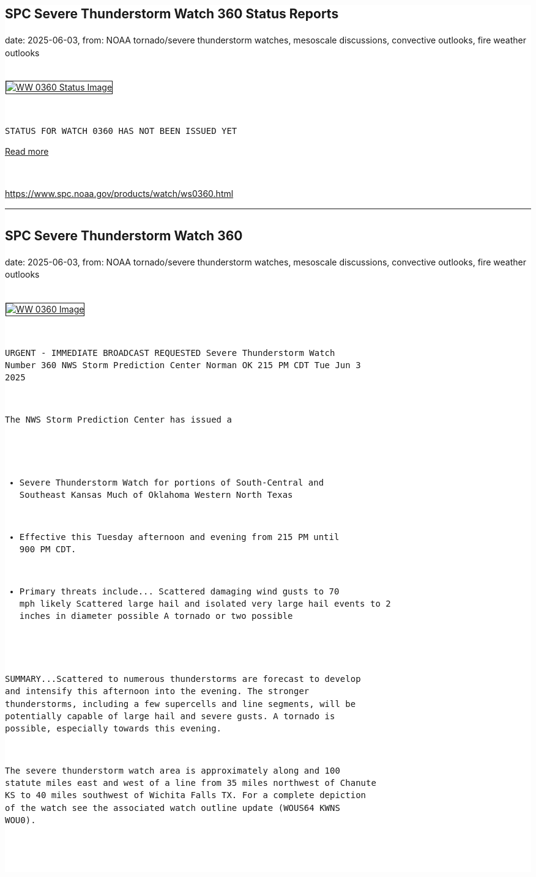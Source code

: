 
## SPC Severe Thunderstorm Watch 360 Status Reports

date: 2025-06-03, from: NOAA tornado/severe thunderstorm watches, mesoscale discussions, convective outlooks, fire weather outlooks

<br /><a href="https://www.spc.noaa.gov/products/watch/ws0360.html"><img src="https://www.spc.noaa.gov/products/watch/ww0360_radar.gif" border="1" alt="WW 0360 Status Image" hspace="1" vspace="1" width="525" height="459" align="center" /></a><pre>

STATUS FOR WATCH 0360 HAS NOT BEEN ISSUED YET
</pre>
<a href="https://www.spc.noaa.gov/products/watch/ws0360.html">Read more</a>
 

<br> 

<https://www.spc.noaa.gov/products/watch/ws0360.html>

---

## SPC Severe Thunderstorm Watch 360

date: 2025-06-03, from: NOAA tornado/severe thunderstorm watches, mesoscale discussions, convective outlooks, fire weather outlooks

<br /><a href="https://www.spc.noaa.gov/products/watch/ww0360.html"><img src="https://www.spc.noaa.gov/products/watch/ww0360_radar.gif" border="1" alt="WW 0360 Image" hspace="1" vspace="1" width="525" height="459" align="center" /></a><pre>

URGENT - IMMEDIATE BROADCAST REQUESTED
Severe Thunderstorm Watch Number 360
NWS Storm Prediction Center Norman OK
215 PM CDT Tue Jun 3 2025

The NWS Storm Prediction Center has issued a

* Severe Thunderstorm Watch for portions of 
  South-Central and Southeast Kansas
  Much of Oklahoma
  Western North Texas

* Effective this Tuesday afternoon and evening from 215 PM until
  900 PM CDT.

* Primary threats include...
  Scattered damaging wind gusts to 70 mph likely
  Scattered large hail and isolated very large hail events to 2
    inches in diameter possible
  A tornado or two possible

SUMMARY...Scattered to numerous thunderstorms are forecast to
develop and intensify this afternoon into the evening.  The stronger
thunderstorms, including a few supercells and line segments, will be
potentially capable of large hail and severe gusts.  A tornado is
possible, especially towards this evening.

The severe thunderstorm watch area is approximately along and 100
statute miles east and west of a line from 35 miles northwest of
Chanute KS to 40 miles southwest of Wichita Falls TX. For a complete
depiction of the watch see the associated watch outline update
(WOUS64 KWNS WOU0).
